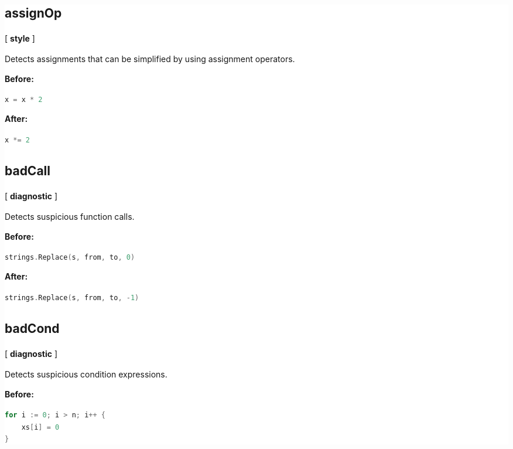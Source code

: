 

  <a name="assignOp-ref"></a>
## assignOp

[
  **style** ]

Detects assignments that can be simplified by using assignment operators.





**Before:**
```go
x = x * 2
```

**After:**
```go
x *= 2
```



  <a name="badCall-ref"></a>
## badCall

[
  **diagnostic** ]

Detects suspicious function calls.





**Before:**
```go
strings.Replace(s, from, to, 0)
```

**After:**
```go
strings.Replace(s, from, to, -1)
```



  <a name="badCond-ref"></a>
## badCond

[
  **diagnostic** ]

Detects suspicious condition expressions.





**Before:**
```go
for i := 0; i > n; i++ {
	xs[i] = 0
}
```


[//]: # (This is generated file, please don't edit it yourself.)